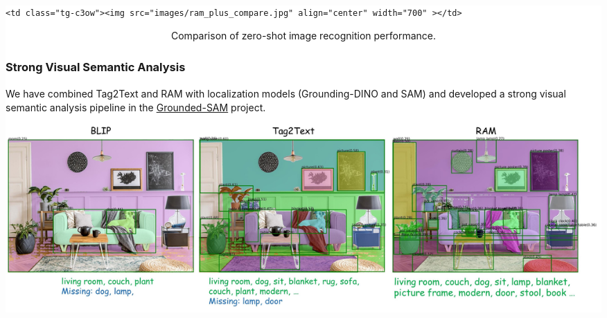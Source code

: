     <td class="tg-c3ow"><img src="images/ram_plus_compare.jpg" align="center" width="700" ></td>
  </tr>
</table>
   <p align="center">Comparison of zero-shot image recognition performance.</p>
</p>


### **Strong Visual Semantic Analysis** 


We have combined Tag2Text and RAM with localization models (Grounding-DINO and SAM) and developed a strong visual semantic analysis pipeline in the [Grounded-SAM](https://github.com/IDEA-Research/Grounded-Segment-Anything) project.

![](./images/ram_grounded_sam.jpg)
